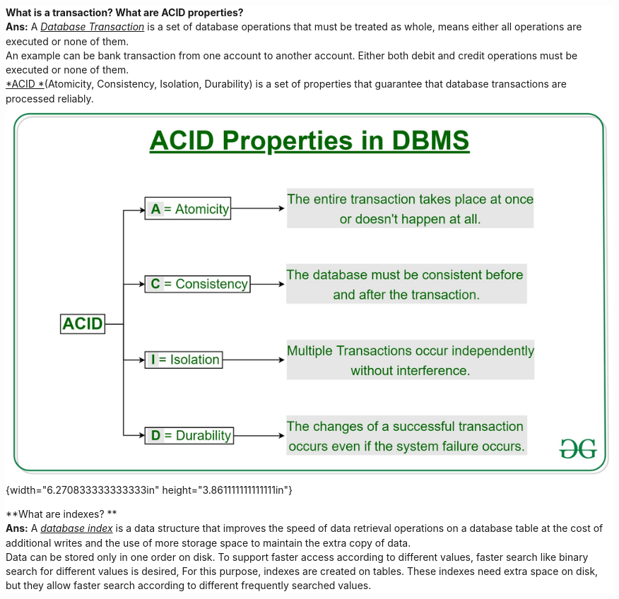 **What is a transaction? What are ACID properties?**\
**Ans:** A [*Database
Transaction*](http://en.wikipedia.org/wiki/Database_transaction) is a
set of database operations that must be treated as whole, means either
all operations are executed or none of them.\
An example can be bank transaction from one account to another account.
Either both debit and credit operations must be executed or none of
them.\
[*ACID *](http://en.wikipedia.org/wiki/ACID)(Atomicity, Consistency,
Isolation, Durability) is a set of properties that guarantee that
database transactions are processed
reliably.![](images//media/image11.png){width="6.270833333333333in"
height="3.861111111111111in"}

**What are indexes? **\
**Ans:** A [*database
index*](http://en.wikipedia.org/wiki/Database_index) is a data structure
that improves the speed of data retrieval operations on a database table
at the cost of additional writes and the use of more storage space to
maintain the extra copy of data.\
Data can be stored only in one order on disk. To support faster access
according to different values, faster search like binary search for
different values is desired, For this purpose, indexes are created on
tables. These indexes need extra space on disk, but they allow faster
search according to different frequently searched values.
